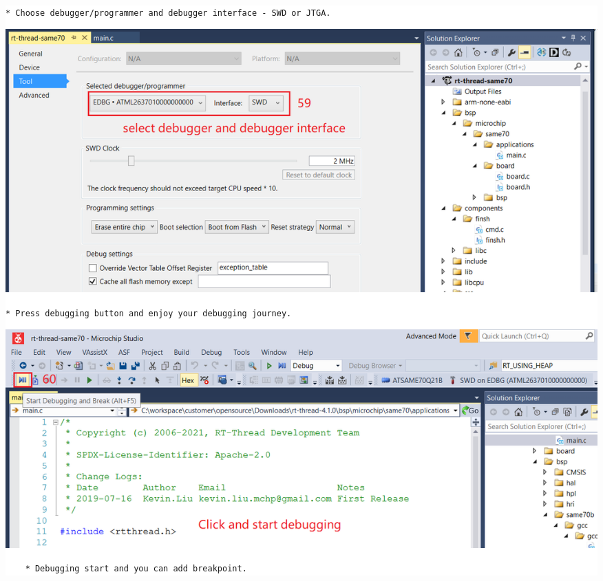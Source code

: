 	* Choose debugger/programmer and debugger interface - SWD or JTGA.

![](doc/3-1-7-atmel-start-Studio7-select-tools.png)

	* Press debugging button and enjoy your debugging journey.

![](doc/3-1-8-atmel-start-Studio7-start-debugging1.png)

		* Debugging start and you can add breakpoint.
